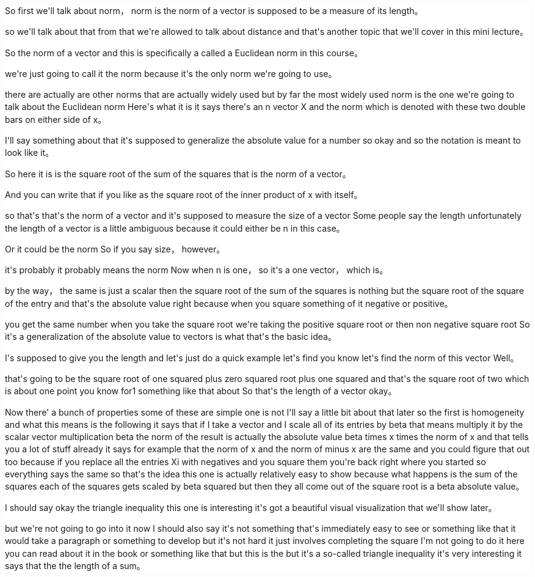 So first we'll talk about norm， norm is the norm of a vector is supposed to be a measure of its length。

 so we'll talk about that from that we're allowed to talk about distance and that's another topic that we'll cover in this mini lecture。

So the norm of a vector and this is specifically a called a Euclidean norm in this course。

 we're just going to call it the norm because it's the only norm we're going to use。

 there are actually are other norms that are actually widely used but by far the most widely used norm is the one we're going to talk about the Euclidean norm Here's what it is it says there's an n vector X and the norm which is denoted with these two double bars on either side of x。

 I'll say something about that it's supposed to generalize the absolute value for a number so okay and so the notation is meant to look like it。

 So here it is is the square root of the sum of the squares that is the norm of a vector。

And you can write that if you like as the square root of the inner product of x with itself。

 so that's that's the norm of a vector and it's supposed to measure the size of a vector Some people say the length unfortunately the length of a vector is a little ambiguous because it could either be n in this case。

Or it could be the norm So if you say size， however。

 it's probably it probably means the norm Now when n is one， so it's a one vector， which is。

 by the way， the same is just a scalar then the square root of the sum of the squares is nothing but the square root of the square of the entry and that's the absolute value right because when you square something of it negative or positive。

 you get the same number when you take the square root we're taking the positive square root or then non negative square root So it's a generalization of the absolute value to vectors is what that's the basic idea。

 I's supposed to give you the length and let's just do a quick example let's find you know let's find the norm of this vector Well。

 that's going to be the square root of one squared plus zero squared root plus one squared and that's the square root of two which is about one point you know for1 something like that about So that's the length of a vector okay。

Now there' a bunch of properties some of these are simple one is not I'll say a little bit about that later so the first is homogeneity and what this means is the following it says that if I take a vector and I scale all of its entries by beta that means multiply it by the scalar vector multiplication beta the norm of the result is actually the absolute value beta times x times the norm of x and that tells you a lot of stuff already it says for example that the norm of x and the norm of minus x are the same and you could figure that out too because if you replace all the entries Xi with negatives and you square them you're back right where you started so everything says the same so that's the idea this one is actually relatively easy to show because what happens is the sum of the squares each of the squares gets scaled by beta squared but then they all come out of the square root is a beta absolute value。

I should say okay the triangle inequality this one is interesting it's got a beautiful visual visualization that we'll show later。

 but we're not going to go into it now I should also say it's not something that's immediately easy to see or something like that it would take a paragraph or something to develop but it's not hard it just involves completing the square I'm not going to do it here you can read about it in the book or something like that but this is the but it's a so-called triangle inequality it's very interesting it says that the the length of a sum。
